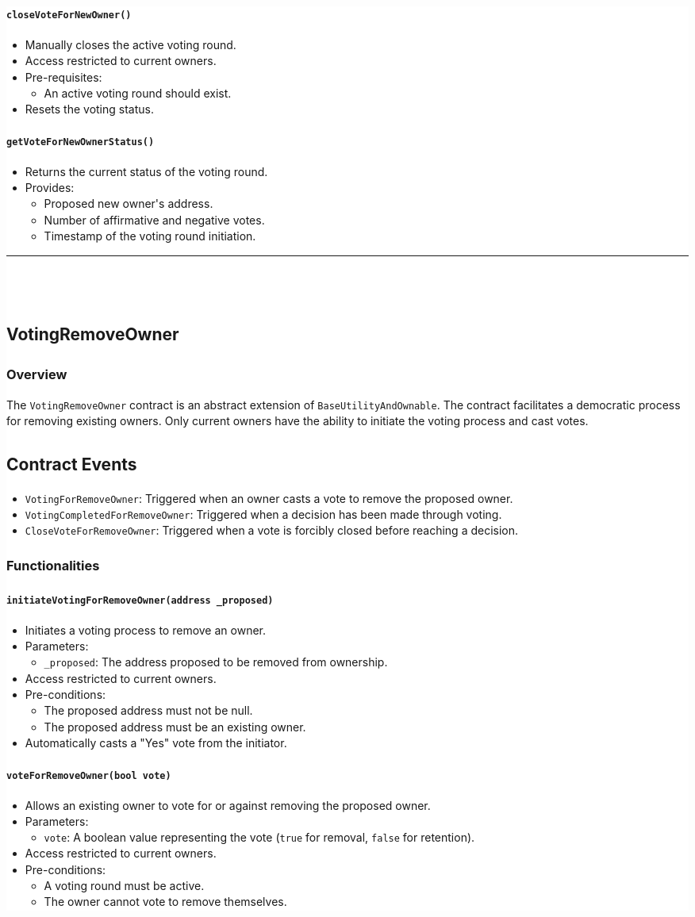 #### `closeVoteForNewOwner()`

- Manually closes the active voting round.
- Access restricted to current owners.
- Pre-requisites:
  - An active voting round should exist.
- Resets the voting status.

#### `getVoteForNewOwnerStatus()`

- Returns the current status of the voting round.
- Provides:
  - Proposed new owner's address.
  - Number of affirmative and negative votes.
  - Timestamp of the voting round initiation.


***

<br>
<br>

## VotingRemoveOwner

### Overview

The `VotingRemoveOwner` contract is an abstract extension of `BaseUtilityAndOwnable`. The contract facilitates a democratic process for removing existing owners. Only current owners have the ability to initiate the voting process and cast votes.

## Contract Events

- `VotingForRemoveOwner`: Triggered when an owner casts a vote to remove the proposed owner.
- `VotingCompletedForRemoveOwner`: Triggered when a decision has been made through voting.
- `CloseVoteForRemoveOwner`: Triggered when a vote is forcibly closed before reaching a decision.

### Functionalities

#### `initiateVotingForRemoveOwner(address _proposed)`

- Initiates a voting process to remove an owner.
- Parameters:
  - `_proposed`: The address proposed to be removed from ownership.
- Access restricted to current owners.
- Pre-conditions:
  - The proposed address must not be null.
  - The proposed address must be an existing owner.
- Automatically casts a "Yes" vote from the initiator.

#### `voteForRemoveOwner(bool vote)`

- Allows an existing owner to vote for or against removing the proposed owner.
- Parameters:
  - `vote`: A boolean value representing the vote (`true` for removal, `false` for retention).
- Access restricted to current owners.
- Pre-conditions:
  - A voting round must be active.
  - The owner cannot vote to remove themselves.
  